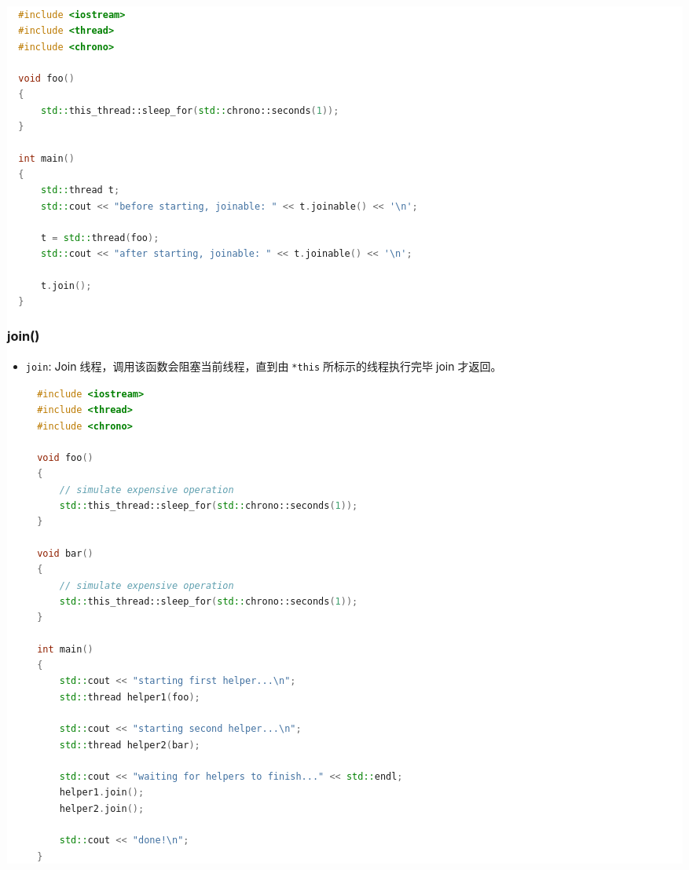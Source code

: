   ```cpp
    #include <iostream>
    #include <thread>
    #include <chrono>
     
    void foo()
    {
        std::this_thread::sleep_for(std::chrono::seconds(1));
    }
     
    int main()
    {
        std::thread t;
        std::cout << "before starting, joinable: " << t.joinable() << '\n';
     
        t = std::thread(foo);
        std::cout << "after starting, joinable: " << t.joinable() << '\n';
     
        t.join();
    }
  ```

### join()

- `join`: Join 线程，调用该函数会阻塞当前线程，直到由 `*this` 所标示的线程执行完毕 join 才返回。

  ```cpp
    #include <iostream>
    #include <thread>
    #include <chrono>
     
    void foo()
    {
        // simulate expensive operation
        std::this_thread::sleep_for(std::chrono::seconds(1));
    }
     
    void bar()
    {
        // simulate expensive operation
        std::this_thread::sleep_for(std::chrono::seconds(1));
    }
     
    int main()
    {
        std::cout << "starting first helper...\n";
        std::thread helper1(foo);
     
        std::cout << "starting second helper...\n";
        std::thread helper2(bar);
     
        std::cout << "waiting for helpers to finish..." << std::endl;
        helper1.join();
        helper2.join();
     
        std::cout << "done!\n";
    }
  ```
